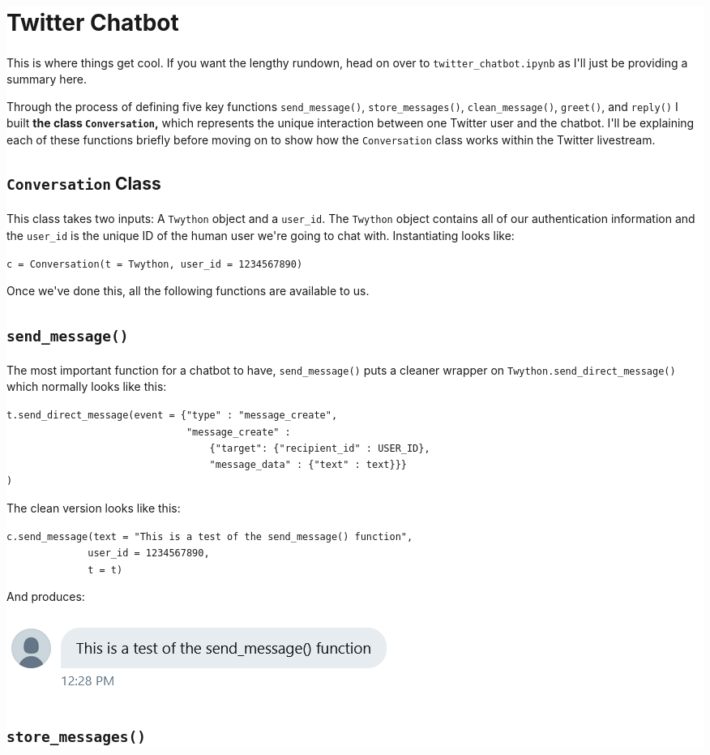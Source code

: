 # Twitter Chatbot

This is where things get cool. If you want the lengthy rundown, head on over to `twitter_chatbot.ipynb` as I'll just be providing a summary here. 

Through the process of defining five key functions `send_message()`, `store_messages()`, `clean_message()`, `greet()`, and `reply()` I built **the class `Conversation`,** which represents the unique interaction between one Twitter user and the chatbot. I'll be explaining each of these functions briefly before moving on to show how the `Conversation` class works within the Twitter livestream.

## `Conversation` Class

This class takes two inputs: A `Twython` object and a `user_id`. The `Twython` object contains all of our authentication information and the `user_id` is the unique ID of the human user we're going to chat with. Instantiating looks like:

```
c = Conversation(t = Twython, user_id = 1234567890)
```

Once we've done this, all the following functions are available to us.

## `send_message()`

The most important function for a chatbot to have, `send_message()` puts a cleaner wrapper on `Twython.send_direct_message()` which normally looks like this:

```
t.send_direct_message(event = {"type" : "message_create",
                               "message_create" :
                                   {"target": {"recipient_id" : USER_ID},
                                   "message_data" : {"text" : text}}}
)
```

The clean version looks like this:

```
c.send_message(text = "This is a test of the send_message() function",
              user_id = 1234567890,
              t = t)
```

And produces:

![Send Message](/images/reply_send_message_function.PNG)

## `store_messages()`
